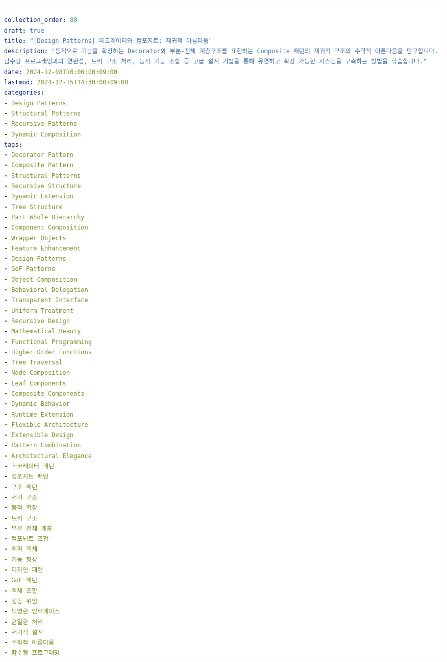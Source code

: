 ```yaml
---
collection_order: 80
draft: true
title: "[Design Patterns] 데코레이터와 컴포지트: 재귀적 아름다움"
description: "동적으로 기능을 확장하는 Decorator와 부분-전체 계층구조를 표현하는 Composite 패턴의 재귀적 구조와 수학적 아름다움을 탐구합니다. 함수형 프로그래밍과의 연관성, 트리 구조 처리, 동적 기능 조합 등 고급 설계 기법을 통해 유연하고 확장 가능한 시스템을 구축하는 방법을 학습합니다."
date: 2024-12-08T10:00:00+09:00
lastmod: 2024-12-15T14:30:00+09:00
categories:
- Design Patterns
- Structural Patterns
- Recursive Patterns
- Dynamic Composition
tags:
- Decorator Pattern
- Composite Pattern
- Structural Patterns
- Recursive Structure
- Dynamic Extension
- Tree Structure
- Part Whole Hierarchy
- Component Composition
- Wrapper Objects
- Feature Enhancement
- Design Patterns
- GoF Patterns
- Object Composition
- Behavioral Delegation
- Transparent Interface
- Uniform Treatment
- Recursive Design
- Mathematical Beauty
- Functional Programming
- Higher Order Functions
- Tree Traversal
- Node Composition
- Leaf Components
- Composite Components
- Dynamic Behavior
- Runtime Extension
- Flexible Architecture
- Extensible Design
- Pattern Combination
- Architectural Elegance
- 데코레이터 패턴
- 컴포지트 패턴
- 구조 패턴
- 재귀 구조
- 동적 확장
- 트리 구조
- 부분 전체 계층
- 컴포넌트 조합
- 래퍼 객체
- 기능 향상
- 디자인 패턴
- GoF 패턴
- 객체 조합
- 행동 위임
- 투명한 인터페이스
- 균일한 처리
- 재귀적 설계
- 수학적 아름다움
- 함수형 프로그래밍
```